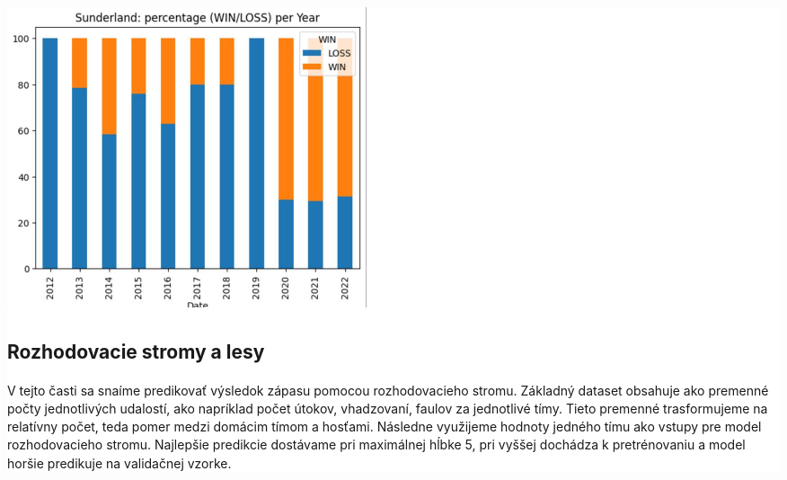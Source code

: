  <img src="images/sunderland.jpg" alt="Image 1" width="400"/>
</p>

## Rozhodovacie stromy a lesy
V tejto časti sa snaíme predikovať výsledok zápasu pomocou rozhodovacieho stromu. Základný dataset obsahuje ako premenné počty jednotlivých udalostí, ako napríklad počet útokov, vhadzovaní, faulov za jednotlivé tímy. Tieto premenné trasformujeme na relatívny počet, teda pomer medzi domácim tímom a hosťami. Následne využijeme hodnoty jedného tímu ako vstupy pre model rozhodovacieho stromu. Najlepšie predikcie dostávame pri maximálnej hĺbke 5, pri vyššej dochádza k pretrénovaniu a model horšie predikuje na validačnej vzorke.

<p align="center">